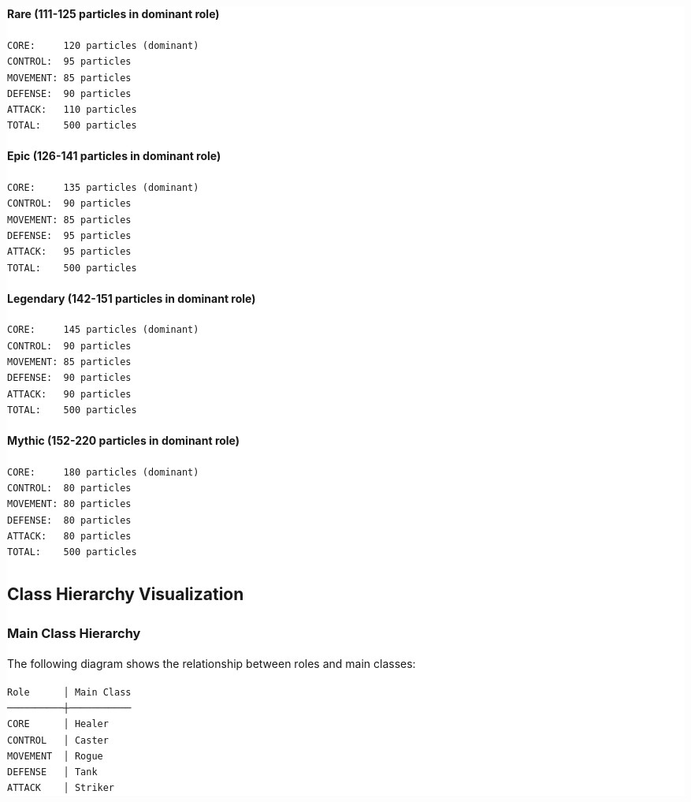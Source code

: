#### Rare (111-125 particles in dominant role)
```
CORE:     120 particles (dominant)
CONTROL:  95 particles
MOVEMENT: 85 particles
DEFENSE:  90 particles
ATTACK:   110 particles
TOTAL:    500 particles
```

#### Epic (126-141 particles in dominant role)
```
CORE:     135 particles (dominant)
CONTROL:  90 particles
MOVEMENT: 85 particles
DEFENSE:  95 particles
ATTACK:   95 particles
TOTAL:    500 particles
```

#### Legendary (142-151 particles in dominant role)
```
CORE:     145 particles (dominant)
CONTROL:  90 particles
MOVEMENT: 85 particles
DEFENSE:  90 particles
ATTACK:   90 particles
TOTAL:    500 particles
```

#### Mythic (152-220 particles in dominant role)
```
CORE:     180 particles (dominant)
CONTROL:  80 particles
MOVEMENT: 80 particles
DEFENSE:  80 particles
ATTACK:   80 particles
TOTAL:    500 particles
```

## Class Hierarchy Visualization

### Main Class Hierarchy

The following diagram shows the relationship between roles and main classes:

```
Role      │ Main Class
──────────┼───────────
CORE      │ Healer
CONTROL   │ Caster
MOVEMENT  │ Rogue
DEFENSE   │ Tank
ATTACK    │ Striker
```
